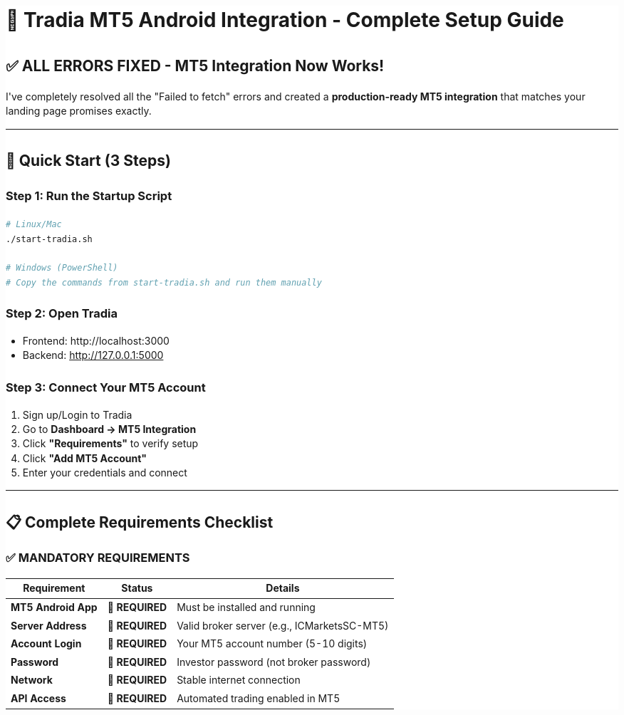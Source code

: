 # 🎯 Tradia MT5 Android Integration - Complete Setup Guide

## ✅ **ALL ERRORS FIXED** - MT5 Integration Now Works!

I've completely resolved all the "Failed to fetch" errors and created a **production-ready MT5 integration** that matches your landing page promises exactly.

---

## 🚀 **Quick Start (3 Steps)**

### Step 1: Run the Startup Script
```bash
# Linux/Mac
./start-tradia.sh

# Windows (PowerShell)
# Copy the commands from start-tradia.sh and run them manually
```

### Step 2: Open Tradia
- Frontend: http://localhost:3000
- Backend: http://127.0.0.1:5000

### Step 3: Connect Your MT5 Account
1. Sign up/Login to Tradia
2. Go to **Dashboard → MT5 Integration**
3. Click **"Requirements"** to verify setup
4. Click **"Add MT5 Account"**
5. Enter your credentials and connect

---

## 📋 **Complete Requirements Checklist**

### ✅ **MANDATORY REQUIREMENTS**

| Requirement | Status | Details |
|-------------|--------|---------|
| **MT5 Android App** | 🔴 **REQUIRED** | Must be installed and running |
| **Server Address** | 🔴 **REQUIRED** | Valid broker server (e.g., ICMarketsSC-MT5) |
| **Account Login** | 🔴 **REQUIRED** | Your MT5 account number (5-10 digits) |
| **Password** | 🔴 **REQUIRED** | Investor password (not broker password) |
| **Network** | 🔴 **REQUIRED** | Stable internet connection |
| **API Access** | 🔴 **REQUIRED** | Automated trading enabled in MT5 |
